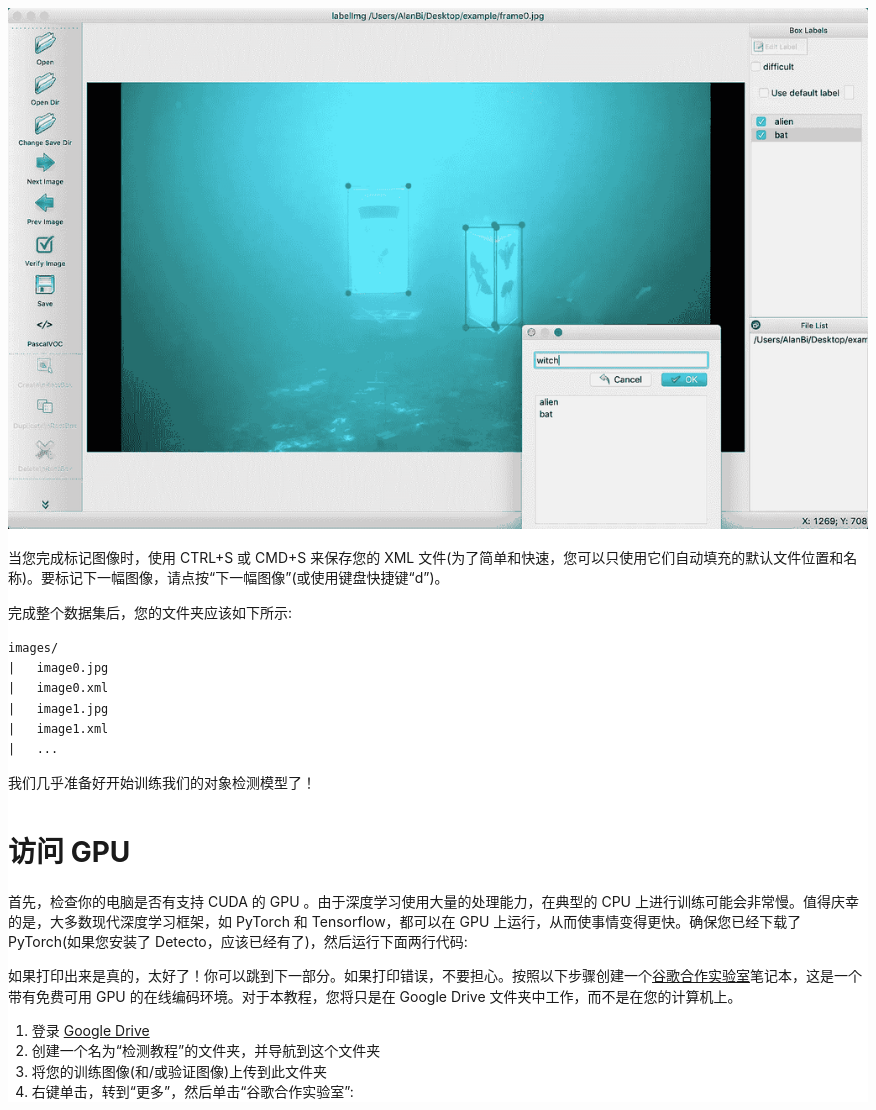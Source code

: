 ![](img/221fbd2a5e3963ad72b613be0a8ca31b.png)

当您完成标记图像时，使用 CTRL+S 或 CMD+S 来保存您的 XML 文件(为了简单和快速，您可以只使用它们自动填充的默认文件位置和名称)。要标记下一幅图像，请点按“下一幅图像”(或使用键盘快捷键“d”)。

完成整个数据集后，您的文件夹应该如下所示:

```
images/
|   image0.jpg
|   image0.xml
|   image1.jpg
|   image1.xml
|   ...
```

我们几乎准备好开始训练我们的对象检测模型了！

# **访问 GPU**

首先，检查你的电脑是否有支持 CUDA 的 GPU 。由于深度学习使用大量的处理能力，在典型的 CPU 上进行训练可能会非常慢。值得庆幸的是，大多数现代深度学习框架，如 PyTorch 和 Tensorflow，都可以在 GPU 上运行，从而使事情变得更快。确保您已经下载了 PyTorch(如果您安装了 Detecto，应该已经有了)，然后运行下面两行代码:

如果打印出来是真的，太好了！你可以跳到下一部分。如果打印错误，不要担心。按照以下步骤创建一个[谷歌合作实验室](https://colab.research.google.com/notebooks/intro.ipynb)笔记本，这是一个带有免费可用 GPU 的在线编码环境。对于本教程，您将只是在 Google Drive 文件夹中工作，而不是在您的计算机上。

1.  登录 [Google Drive](http://drive.google.com/)
2.  创建一个名为“检测教程”的文件夹，并导航到这个文件夹
3.  将您的训练图像(和/或验证图像)上传到此文件夹
4.  右键单击，转到“更多”，然后单击“谷歌合作实验室”:
